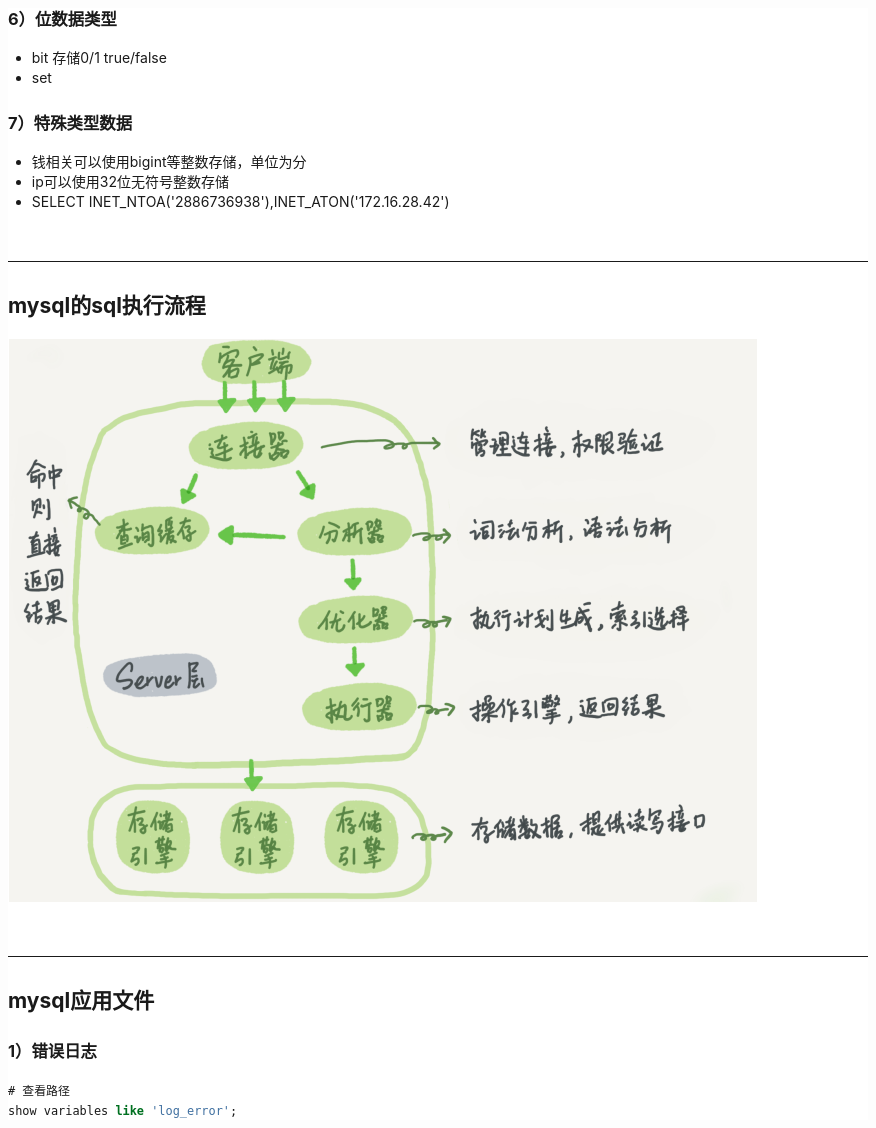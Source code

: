 ### 6）位数据类型
* bit 存储0/1 true/false
* set 

### 7）特殊类型数据
* 钱相关可以使用bigint等整数存储，单位为分
* ip可以使用32位无符号整数存储
* SELECT INET_NTOA('2886736938'),INET_ATON('172.16.28.42')

<br/>
<hr/>

## mysql的sql执行流程

![sql执行流程](../../../resource/mysql_mysql原理_sql执行流程.png)

<br/>
<hr/>

## mysql应用文件

### 1）错误日志
``` sql
# 查看路径
show variables like 'log_error';
```
